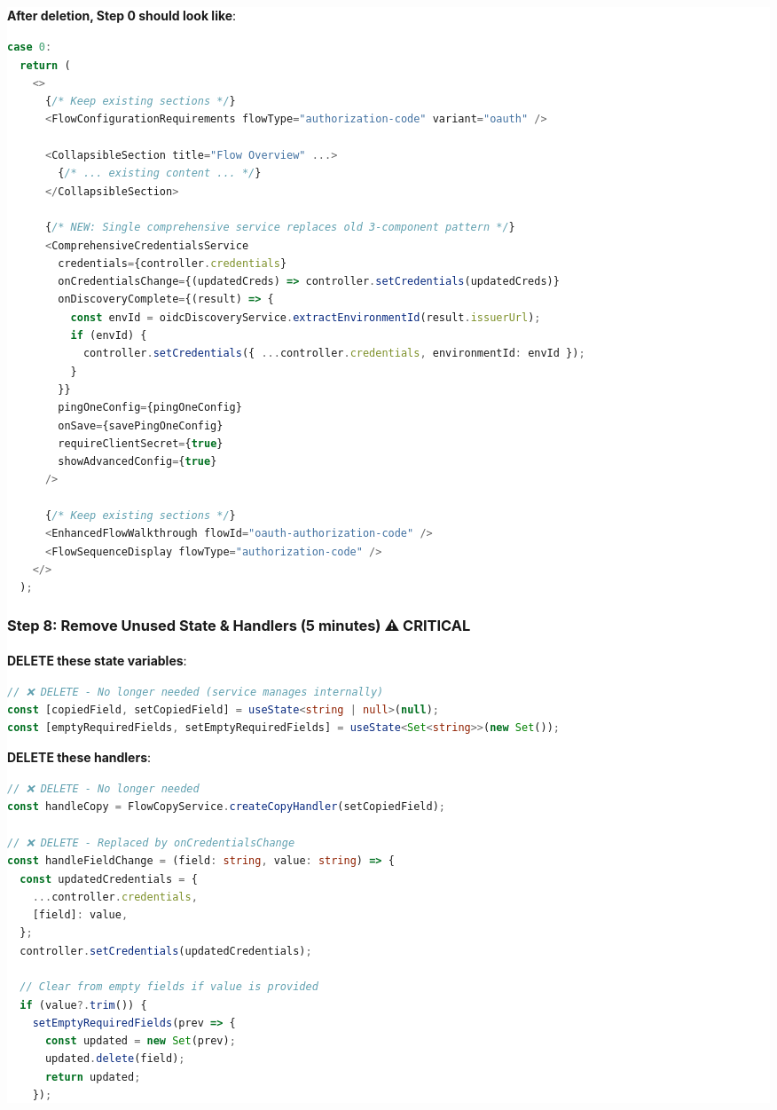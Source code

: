 **After deletion, Step 0 should look like**:
```typescript
case 0:
  return (
    <>
      {/* Keep existing sections */}
      <FlowConfigurationRequirements flowType="authorization-code" variant="oauth" />
      
      <CollapsibleSection title="Flow Overview" ...>
        {/* ... existing content ... */}
      </CollapsibleSection>

      {/* NEW: Single comprehensive service replaces old 3-component pattern */}
      <ComprehensiveCredentialsService
        credentials={controller.credentials}
        onCredentialsChange={(updatedCreds) => controller.setCredentials(updatedCreds)}
        onDiscoveryComplete={(result) => {
          const envId = oidcDiscoveryService.extractEnvironmentId(result.issuerUrl);
          if (envId) {
            controller.setCredentials({ ...controller.credentials, environmentId: envId });
          }
        }}
        pingOneConfig={pingOneConfig}
        onSave={savePingOneConfig}
        requireClientSecret={true}
        showAdvancedConfig={true}
      />

      {/* Keep existing sections */}
      <EnhancedFlowWalkthrough flowId="oauth-authorization-code" />
      <FlowSequenceDisplay flowType="authorization-code" />
    </>
  );
```

### Step 8: Remove Unused State & Handlers (5 minutes) ⚠️ CRITICAL

**DELETE these state variables**:
```typescript
// ❌ DELETE - No longer needed (service manages internally)
const [copiedField, setCopiedField] = useState<string | null>(null);
const [emptyRequiredFields, setEmptyRequiredFields] = useState<Set<string>>(new Set());
```

**DELETE these handlers**:
```typescript
// ❌ DELETE - No longer needed
const handleCopy = FlowCopyService.createCopyHandler(setCopiedField);

// ❌ DELETE - Replaced by onCredentialsChange
const handleFieldChange = (field: string, value: string) => {
  const updatedCredentials = {
    ...controller.credentials,
    [field]: value,
  };
  controller.setCredentials(updatedCredentials);
  
  // Clear from empty fields if value is provided
  if (value?.trim()) {
    setEmptyRequiredFields(prev => {
      const updated = new Set(prev);
      updated.delete(field);
      return updated;
    });
```